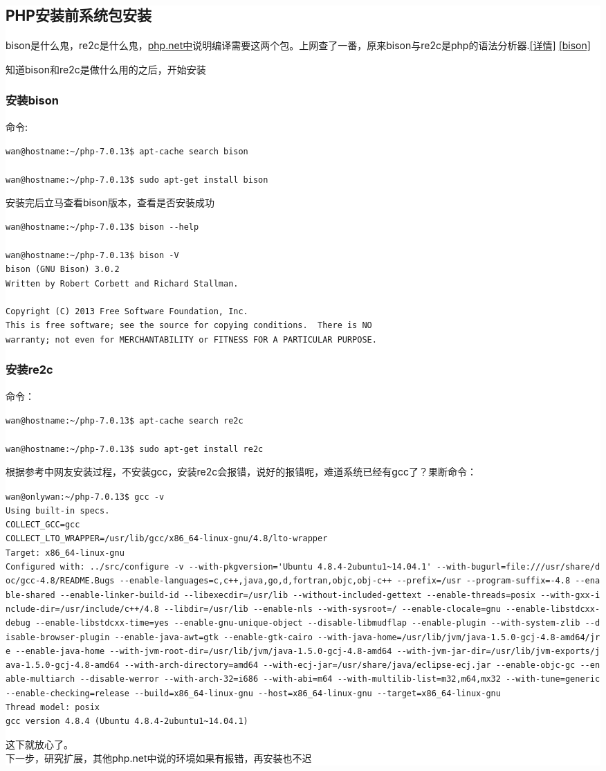 <h2 id='3'> PHP安装前系统包安装</h2>

bison是什么鬼，re2c是什么鬼，[php.net中][3]说明编译需要这两个包。上网查了一番，原来bison与re2c是php的语法分析器.[[详情]][5]   [[bison]][6]

知道bison和re2c是做什么用的之后，开始安装

<h3 id='3.1'> 安装bison</h3>

命令: 
  
```
wan@hostname:~/php-7.0.13$ apt-cache search bison

wan@hostname:~/php-7.0.13$ sudo apt-get install bison
```

安装完后立马查看bison版本，查看是否安装成功

```
wan@hostname:~/php-7.0.13$ bison --help

wan@hostname:~/php-7.0.13$ bison -V 
bison (GNU Bison) 3.0.2
Written by Robert Corbett and Richard Stallman.

Copyright (C) 2013 Free Software Foundation, Inc.
This is free software; see the source for copying conditions.  There is NO
warranty; not even for MERCHANTABILITY or FITNESS FOR A PARTICULAR PURPOSE.
```

<h3 id='3.2'>安装re2c</h3>

命令：

```
wan@hostname:~/php-7.0.13$ apt-cache search re2c

wan@hostname:~/php-7.0.13$ sudo apt-get install re2c
```

根据参考中网友安装过程，不安装gcc，安装re2c会报错，说好的报错呢，难道系统已经有gcc了？果断命令：

```
wan@onlywan:~/php-7.0.13$ gcc -v
Using built-in specs.
COLLECT_GCC=gcc
COLLECT_LTO_WRAPPER=/usr/lib/gcc/x86_64-linux-gnu/4.8/lto-wrapper
Target: x86_64-linux-gnu
Configured with: ../src/configure -v --with-pkgversion='Ubuntu 4.8.4-2ubuntu1~14.04.1' --with-bugurl=file:///usr/share/doc/gcc-4.8/README.Bugs --enable-languages=c,c++,java,go,d,fortran,objc,obj-c++ --prefix=/usr --program-suffix=-4.8 --enable-shared --enable-linker-build-id --libexecdir=/usr/lib --without-included-gettext --enable-threads=posix --with-gxx-include-dir=/usr/include/c++/4.8 --libdir=/usr/lib --enable-nls --with-sysroot=/ --enable-clocale=gnu --enable-libstdcxx-debug --enable-libstdcxx-time=yes --enable-gnu-unique-object --disable-libmudflap --enable-plugin --with-system-zlib --disable-browser-plugin --enable-java-awt=gtk --enable-gtk-cairo --with-java-home=/usr/lib/jvm/java-1.5.0-gcj-4.8-amd64/jre --enable-java-home --with-jvm-root-dir=/usr/lib/jvm/java-1.5.0-gcj-4.8-amd64 --with-jvm-jar-dir=/usr/lib/jvm-exports/java-1.5.0-gcj-4.8-amd64 --with-arch-directory=amd64 --with-ecj-jar=/usr/share/java/eclipse-ecj.jar --enable-objc-gc --enable-multiarch --disable-werror --with-arch-32=i686 --with-abi=m64 --with-multilib-list=m32,m64,mx32 --with-tune=generic --enable-checking=release --build=x86_64-linux-gnu --host=x86_64-linux-gnu --target=x86_64-linux-gnu
Thread model: posix
gcc version 4.8.4 (Ubuntu 4.8.4-2ubuntu1~14.04.1)
```
这下就放心了。   
下一步，研究扩展，其他php.net中说的环境如果有报错，再安装也不迟


[1]: http://www.php.net/downloads.php
[2]: http://blog.csdn.net/molaifeng/article/details/50178367
[3]: http://www.php.net/install.unix
[4]: http://blog.csdn.net/heihuifeng/article/details/6610899
[5]: http://blog.csdn.net/siren0203/article/details/8085813
[6]: http://baike.baidu.com/link?url=O9SlNKRxIplDrCCVlTbbQmUExaxa_45vvCCC6abnL6nI7IpBO2k7dOO3zFkv05FAoQe422-fY1PY_tyufPath4ww1UnGa8Z_iCwh9bCBZh_
[7]: http://baike.baidu.com/link?url=tVQjwb0RMlS4T1RqgWdQ8h67pHAVxaGE7K9TXhxby_-0YEzQvaARIy0cHsdeelQljjlQf7xmP_EHU8ADLndUTAMqYXTTqN22J4Prat3NcaO
[8]: http://baike.baidu.com/link?url=KBuL61fLXI7Vl0uR3rukFNsp6vLflWzcS9tzvI5ZeQU8BefFvaDdEKpbeM_N96JdBpidhAOTLQXWxnrbmcLMpa
[9]: http://baike.baidu.com/link?url=9xmfpht-0HW73X0E5Vi_9CpxPMZZGLV3UnA6padZzNCcFuitI39xFuRNW0buQ1kX_dPb4Esr4XTiK60qGXlbTjFaTuoBMtj3EbPgML-Utr\_
[10]: http://baike.baidu.com/link?url=KEJAkPankryNZB8Ox7XLU_NnDcQ9cZBjadlrnsQ7fTDOS_N8bvsNGBadnuFHX_RTT60HuOOAzvqMR8ZgDWXiL\_
[11]: http://baike.baidu.com/link?url=knT0hlIc8TDi1Zk6z9LM47AkzOnKHjd-LtPmUI-sVrK_SR3-fMHGssbyZSkWHN-8Saa62n_rLsJIuWYSOPnINK
[12]: http://baike.baidu.com/link?url=pFYdd_Eg07go1Tl_BXTWHE9MGyET5Z_NTKgZBFIOFiSWXBAnYwRGqfLrWSuXUKd_IsyzrWUpMnzvweR21aLHCK
[13]: https://segmentfault.com/a/1190000005042263
[14]: http://baike.baidu.com/link?url=LwUsb0A4KfU-yf6fARhq3VhQBwsOHBrYZEIX99ADKvDfFMsjbWLMWhpHKXnLXyE_ehnl4utEeRj4XWiHc5iIxILyQq7L7VlczqoHsXlRdnTu1fJF8qf7baOseYYgL1lf
[15]: http://php.net/manual/zh/intro.pcntl.php
[16]: http://blog.csdn.net/gykthh/article/details/43192711
[17]: http://baike.baidu.com/link?url=r0l_5L_SboStcLYANYD3vdvxSPMXxlCWzSXpZpKc3zQseQ6URnxXIs3WBq1fnHpyOtrmyABSiI2nuFknqrH58WjfOKYj_lcRCcvdK6zjpcoUS3-TmDDUAMJNuiOiWvryUtIA7F3jg0TVNEpM-yOhnSEmOyzyREm7vPTdeX0ziFBcM0qyOsydsoEQuZ_wVa3GTF26UUTtJrJS5BZNJGIk-C4iQZC-mDMUIrK6xZ6KUCq
[18]: https://www.zhihu.com/question/50826568?sort=created
[19]: http://baike.baidu.com/link?url=F1Gepdiknu2usTAPHc1lLyEvIdy9kVWUyuyh_O6s8f1dN3XIXVQ65Jvjn2-iuXsGzg-cojeT1RgT9pMtZ4ErXq
[20]: http://baike.baidu.com/link?url=GHbteHw2HziQ-3oLLQvf9JrJgAFAKNkGKeohiFxkSqr6xf_8DbPJHO518OmxOxwFyH2xqWChqgqBIEnfsLq5ztcFyFnTWtdmQf5LYEN34Vm
[21]: http://baike.baidu.com/link?url=OD2bgMysKeC5XPJgs4zQjUtJeKnfmakBFOgjyyKQ1KVNzl8e7TGENEs0VGfjhOtQd89h44vZ7OVNAb2O8Xp-aGNNKJGUxJjTgNsEWCfJ9dO